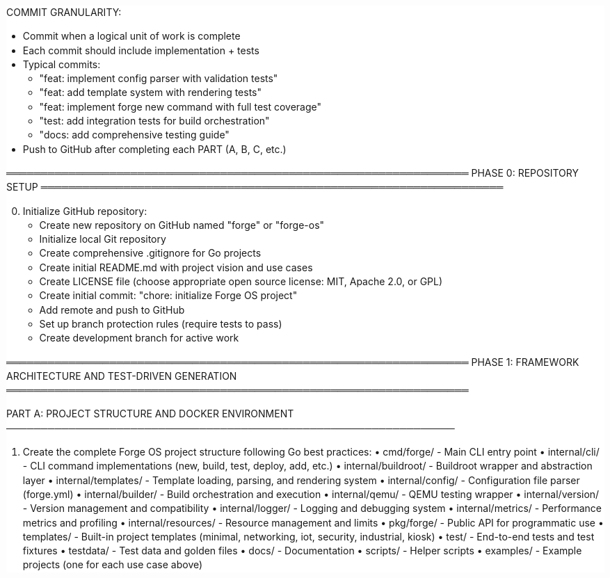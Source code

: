 COMMIT GRANULARITY:

- Commit when a logical unit of work is complete
- Each commit should include implementation + tests
- Typical commits:
  - "feat: implement config parser with validation tests"
  - "feat: add template system with rendering tests"
  - "feat: implement forge new command with full test coverage"
  - "test: add integration tests for build orchestration"
  - "docs: add comprehensive testing guide"
- Push to GitHub after completing each PART (A, B, C, etc.)

═══════════════════════════════════════════════════════════════════
PHASE 0: REPOSITORY SETUP
═══════════════════════════════════════════════════════════════════

0. Initialize GitHub repository:
   - Create new repository on GitHub named "forge" or "forge-os"
   - Initialize local Git repository
   - Create comprehensive .gitignore for Go projects
   - Create initial README.md with project vision and use cases
   - Create LICENSE file (choose appropriate open source license: MIT, Apache 2.0, or GPL)
   - Create initial commit: "chore: initialize Forge OS project"
   - Add remote and push to GitHub
   - Set up branch protection rules (require tests to pass)
   - Create development branch for active work

═══════════════════════════════════════════════════════════════════
PHASE 1: FRAMEWORK ARCHITECTURE AND TEST-DRIVEN GENERATION
═══════════════════════════════════════════════════════════════════

PART A: PROJECT STRUCTURE AND DOCKER ENVIRONMENT
─────────────────────────────────────────────────────────────────

1. Create the complete Forge OS project structure following Go best practices:
   • cmd/forge/ - Main CLI entry point
   • internal/cli/ - CLI command implementations (new, build, test, deploy, add, etc.)
   • internal/buildroot/ - Buildroot wrapper and abstraction layer
   • internal/templates/ - Template loading, parsing, and rendering system
   • internal/config/ - Configuration file parser (forge.yml)
   • internal/builder/ - Build orchestration and execution
   • internal/qemu/ - QEMU testing wrapper
   • internal/version/ - Version management and compatibility
   • internal/logger/ - Logging and debugging system
   • internal/metrics/ - Performance metrics and profiling
   • internal/resources/ - Resource management and limits
   • pkg/forge/ - Public API for programmatic use
   • templates/ - Built-in project templates (minimal, networking, iot, security, industrial, kiosk)
   • test/ - End-to-end tests and test fixtures
   • testdata/ - Test data and golden files
   • docs/ - Documentation
   • scripts/ - Helper scripts
   • examples/ - Example projects (one for each use case above)
